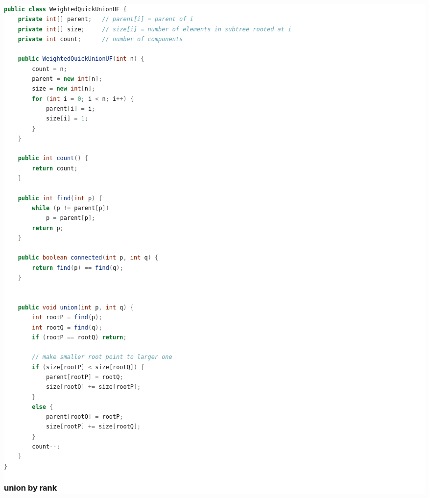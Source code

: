 ```java
public class WeightedQuickUnionUF {
    private int[] parent;   // parent[i] = parent of i
    private int[] size;     // size[i] = number of elements in subtree rooted at i
    private int count;      // number of components

    public WeightedQuickUnionUF(int n) {
        count = n;
        parent = new int[n];
        size = new int[n];
        for (int i = 0; i < n; i++) {
            parent[i] = i;
            size[i] = 1;
        }
    }

    public int count() {
        return count;
    }
  
    public int find(int p) {
        while (p != parent[p])
            p = parent[p];
        return p;
    }

    public boolean connected(int p, int q) {
        return find(p) == find(q);
    }


    public void union(int p, int q) {
        int rootP = find(p);
        int rootQ = find(q);
        if (rootP == rootQ) return;

        // make smaller root point to larger one
        if (size[rootP] < size[rootQ]) {
            parent[rootP] = rootQ;
            size[rootQ] += size[rootP];
        }
        else {
            parent[rootQ] = rootP;
            size[rootP] += size[rootQ];
        }
        count--;
    }
}

```

### union by rank
